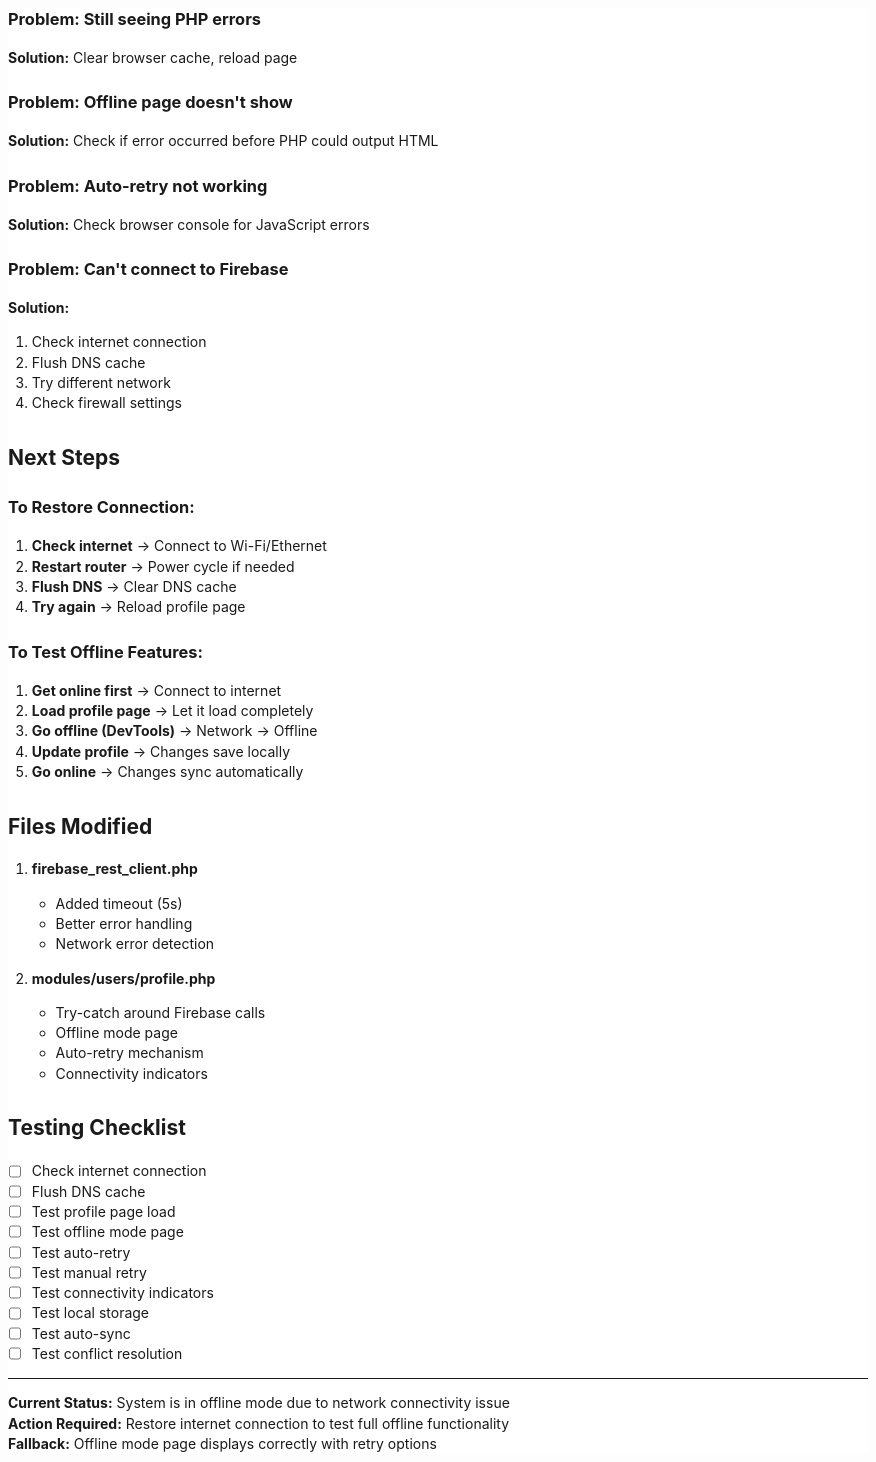 ### Problem: Still seeing PHP errors
**Solution:** Clear browser cache, reload page

### Problem: Offline page doesn't show
**Solution:** Check if error occurred before PHP could output HTML

### Problem: Auto-retry not working
**Solution:** Check browser console for JavaScript errors

### Problem: Can't connect to Firebase
**Solution:** 
1. Check internet connection
2. Flush DNS cache
3. Try different network
4. Check firewall settings

## Next Steps

### To Restore Connection:
1. **Check internet** → Connect to Wi-Fi/Ethernet
2. **Restart router** → Power cycle if needed
3. **Flush DNS** → Clear DNS cache
4. **Try again** → Reload profile page

### To Test Offline Features:
1. **Get online first** → Connect to internet
2. **Load profile page** → Let it load completely
3. **Go offline (DevTools)** → Network → Offline
4. **Update profile** → Changes save locally
5. **Go online** → Changes sync automatically

## Files Modified

1. **firebase_rest_client.php**
   - Added timeout (5s)
   - Better error handling
   - Network error detection

2. **modules/users/profile.php**
   - Try-catch around Firebase calls
   - Offline mode page
   - Auto-retry mechanism
   - Connectivity indicators

## Testing Checklist

- [ ] Check internet connection
- [ ] Flush DNS cache
- [ ] Test profile page load
- [ ] Test offline mode page
- [ ] Test auto-retry
- [ ] Test manual retry
- [ ] Test connectivity indicators
- [ ] Test local storage
- [ ] Test auto-sync
- [ ] Test conflict resolution

---

**Current Status:** System is in offline mode due to network connectivity issue  
**Action Required:** Restore internet connection to test full offline functionality  
**Fallback:** Offline mode page displays correctly with retry options
